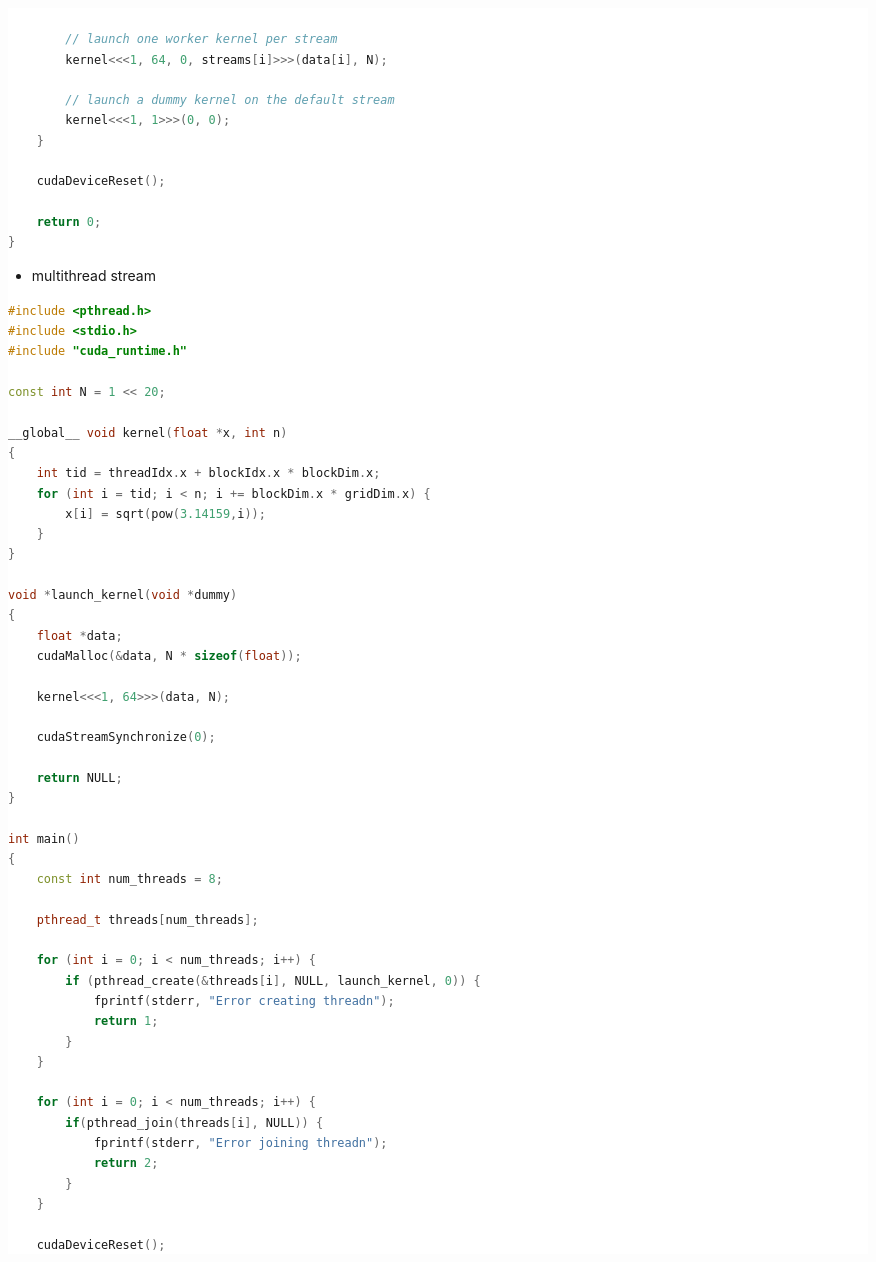 ```C++
        
        // launch one worker kernel per stream
        kernel<<<1, 64, 0, streams[i]>>>(data[i], N);

        // launch a dummy kernel on the default stream
        kernel<<<1, 1>>>(0, 0);
    }

    cudaDeviceReset();

    return 0;
}
```
- multithread stream
```C++
#include <pthread.h>
#include <stdio.h>
#include "cuda_runtime.h"

const int N = 1 << 20;

__global__ void kernel(float *x, int n)
{
    int tid = threadIdx.x + blockIdx.x * blockDim.x;
    for (int i = tid; i < n; i += blockDim.x * gridDim.x) {
        x[i] = sqrt(pow(3.14159,i));
    }
}

void *launch_kernel(void *dummy)
{
    float *data;
    cudaMalloc(&data, N * sizeof(float));

    kernel<<<1, 64>>>(data, N);

    cudaStreamSynchronize(0);

    return NULL;
}

int main()
{
    const int num_threads = 8;

    pthread_t threads[num_threads];

    for (int i = 0; i < num_threads; i++) {
        if (pthread_create(&threads[i], NULL, launch_kernel, 0)) {
            fprintf(stderr, "Error creating threadn");
            return 1;
        }
    }

    for (int i = 0; i < num_threads; i++) {
        if(pthread_join(threads[i], NULL)) {
            fprintf(stderr, "Error joining threadn");
            return 2;
        }
    }

    cudaDeviceReset();

```